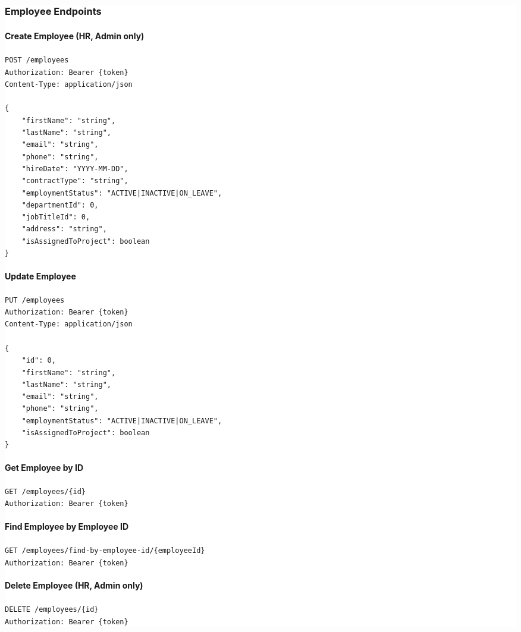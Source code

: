 ### Employee Endpoints

#### Create Employee (HR, Admin only)
```http
POST /employees
Authorization: Bearer {token}
Content-Type: application/json

{
    "firstName": "string",
    "lastName": "string",
    "email": "string",
    "phone": "string",
    "hireDate": "YYYY-MM-DD",
    "contractType": "string",
    "employmentStatus": "ACTIVE|INACTIVE|ON_LEAVE",
    "departmentId": 0,
    "jobTitleId": 0,
    "address": "string",
    "isAssignedToProject": boolean
}
```

#### Update Employee
```http
PUT /employees
Authorization: Bearer {token}
Content-Type: application/json

{
    "id": 0,
    "firstName": "string",
    "lastName": "string",
    "email": "string",
    "phone": "string",
    "employmentStatus": "ACTIVE|INACTIVE|ON_LEAVE",
    "isAssignedToProject": boolean
}
```

#### Get Employee by ID
```http
GET /employees/{id}
Authorization: Bearer {token}
```

#### Find Employee by Employee ID
```http
GET /employees/find-by-employee-id/{employeeId}
Authorization: Bearer {token}
```

#### Delete Employee (HR, Admin only)
```http
DELETE /employees/{id}
Authorization: Bearer {token}
```
